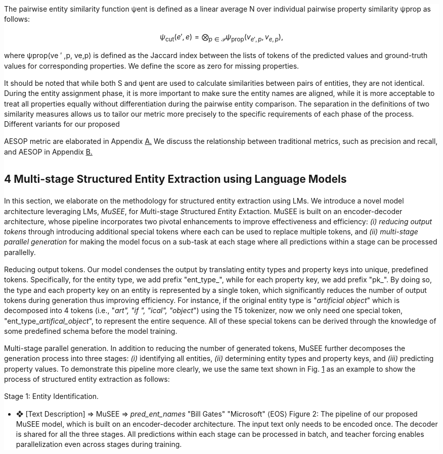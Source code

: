 The pairwise entity similarity function ψent is defined as a linear average N over individual pairwise property similarity ψprop as follows:

$$\psi_{\text{cut}}(e',e) = \bigotimes_{p \in \mathcal{P}} \psi_{\text{prop}}(v_{e',p}, v_{e,p}),\tag{3}$$

where ψprop(ve ′ ,p, ve,p) is defined as the Jaccard index between the lists of tokens of the predicted values and ground-truth values for corresponding properties. We define the score as zero for missing properties.

It should be noted that while both S and ψent are used to calculate similarities between pairs of entities, they are not identical. During the entity assignment phase, it is more important to make sure the entity names are aligned, while it is more acceptable to treat all properties equally without differentiation during the pairwise entity comparison. The separation in the definitions of two similarity measures allows us to tailor our metric more precisely to the specific requirements of each phase of the process. Different variants for our proposed

AESOP metric are elaborated in Appendix [A.](#page-10-0) We discuss the relationship between traditional metrics, such as precision and recall, and AESOP in Appendix [B.](#page-10-1)

## <span id="page-3-0"></span>4 Multi-stage Structured Entity Extraction using Language Models

In this section, we elaborate on the methodology for structured entity extraction using LMs. We introduce a novel model architecture leveraging LMs, *MuSEE*, for *Mu*lti-stage *S*tructured *E*ntity *E*xtaction. MuSEE is built on an encoder-decoder architecture, whose pipeline incorporates two pivotal enhancements to improve effectiveness and efficiency: *(i) reducing output tokens* through introducing additional special tokens where each can be used to replace multiple tokens, and *(ii) multi-stage parallel generation* for making the model focus on a sub-task at each stage where all predictions within a stage can be processed parallelly.

Reducing output tokens. Our model condenses the output by translating entity types and property keys into unique, predefined tokens. Specifically, for the entity type, we add prefix "ent_type_", while for each property key, we add prefix "pk_". By doing so, the type and each property key on an entity is represented by a single token, which significantly reduces the number of output tokens during generation thus improving efficiency. For instance, if the original entity type is "*artificial object*" which is decomposed into 4 tokens (i.e., "_*art*", "*if* ", "*ical*", "_*object*") using the T5 tokenizer, now we only need one special token, "ent_type_*artifical_object*", to represent the entire sequence. All of these special tokens can be derived through the knowledge of some predefined schema before the model training.

<span id="page-3-1"></span>Multi-stage parallel generation. In addition to reducing the number of generated tokens, MuSEE further decomposes the generation process into three stages: *(i)* identifying all entities, *(ii)* determining entity types and property keys, and *(iii)* predicting property values. To demonstrate this pipeline more clearly, we use the same text shown in Fig. [1](#page-0-0) as an example to show the process of structured entity extraction as follows:

Stage 1: Entity Identification.

- ❖ [Text Description] ⇒ MuSEE ⇒ *pred_ent_names* "Bill Gates" "Microsoft" ⟨EOS⟩
<span id="page-4-0"></span>Figure 2: The pipeline of our proposed MuSEE model, which is built on an encoder-decoder architecture. The input text only needs to be encoded once. The decoder is shared for all the three stages. All predictions within each stage can be processed in batch, and teacher forcing enables parallelization even across stages during training.
